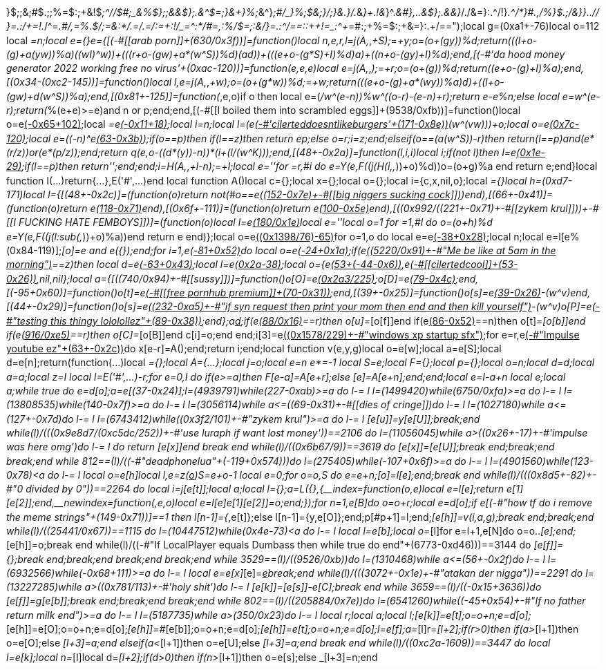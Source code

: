 }$;;&;#$.;;%=$:;+&!$_;^//$#;_&%$};;&&$};.&^$=;}&+}%;_&^}*;#/_}%;$&;}/;}&.}/.*&_}+.!&_}^.*&#},..&$};.&&}*/./&=}:.^/!}_.^/*}#.,/%}$.;/&}}..//}=.:/+=!._/^=*.#/,=%.$/;=&:*/.=/.=/:=+:!/_=^:*/#=,:%/$=;:&/}=.:^/==::++!=_:^+*=#:;+%=$:;+&=}:.+/==");local g=(0xa1+-76)local o=112 local _=n;local e={}e={[(-#[[arab porn]]+(630/0x3f))]=function()local n,e,r,l=j(A,_,_+S);_=_+y;o=(o+(g*y))%d;return(((l+o-(g)+a*(y*w))%a)*((w*I)^w))+(((r+o-(g*w)+a*(w^S))%d)*(a*d))+(((e+o-(g*S)+I)%d)*a)+((n+o-(g*y)+I)%d);end,[(-#'da hood money generator 2022 working free no virus'+(0xac-120))]=function(e,e,e)local e=j(A,_,_);_=_+r;o=(o+(g))%d;return((e+o-(g)+I)%a);end,[(0x34-(0xc2-145))]=function()local l,e=j(A,_,_+w);o=(o+(g*w))%d;_=_+w;return(((e+o-(g)+a*(w*y))%a)*d)+((l+o-(g*w)+d*(w^S))%a);end,[(0x81+-125)]=function(_,e,o)if o then local e=(_/w^(e-n))%w^((o-r)-(e-n)+r);return e-e%n;else local e=w^(e-r);return(_%(e+e)>=e)and n or p;end;end,[(-#[[I boiled them into scrambled eggs]]+(9538/0xfb))]=function()local o=e[(-0x65+102)]();local _=e[(-0x11+18)]();local i=n;local l=(e[(-#'cilerteddoesntlikeburgers'+(171-0x8e))](_,r,v+y)*(w^(v*w)))+o;local o=e[(0x7c-120)](_,21,31);local e=((-n)^e[(63-0x3b)](_,32));if(o==p)then if(l==z)then return e*p;else o=r;i=z;end;elseif(o==(a*(w^S))-r)then return(l==p)and(e*(r/z))or(e*(p/z));end;return q(e,o-((d*(y))-n))*(i+(l/(w^K)));end,[(48+-0x2a)]=function(l,i,i)local i;if(not l)then l=e[(0x1e-29)]();if(l==p)then return'';end;end;i=H(A,_,_+l-n);_=_+l;local e=''for _=r,#i do e=Y(e,F((j(H(i,_,_))+o)%d))o=(o+g)%a end return e;end}local function I(...)return{...},E('#',...)end local function A()local c={};local x={};local o={};local i={c,x,nil,o};local _={}local h=(0xd7-171)local l={[(48+-0x2c)]=(function(o)return not(#o==e[((152-0x7e)+-#[[big niggers sucking cock]])]())end),[(66+-0x41)]=(function(o)return e[(118-0x71)]()end),[(0x6f+-111)]=(function(o)return e[(100-0x5e)]()end),[((0x992/((221+-0x71)+-#[[zykem krul]]))+-#[[I FUCKING HATE FEMBOYS]])]=(function(o)local l=e[(180/0x1e)]()local e=''local o=1 for _=1,#l do o=(o+h)%d e=Y(e,F((j(l:sub(_,_))+o)%a))end return e end)};local o=e[((0x1398/76)-65)]()for o=1,o do local e=e[(-38+0x28)]();local n;local e=l[e%(0x84-119)];_[o]=e and e({});end;for i=1,e[(-81+0x52)]()do local o=e[(-24+0x1a)]();if(e[((5220/0x91)+-#"Me be like at 5am in the morning")](o,n,r)==z)then local d=e[(-63+0x43)](o,w,S);local l=e[(0x2a-38)](o,y,w+y);local o={e[(53+(-44-0x6))](),e[(-#[[cilertedcool]]+(53-0x26))](),nil,nil};local a={[((740/0x94)+-#[[sussy]])]=function()o[O]=e[(0x2a3/225)]();o[D]=e[(79-0x4c)]();end,[(-95+0x60)]=function()o[t]=e[(-#[[free pornhub premium]]+(70-0x31))]();end,[(39+-0x25)]=function()o[s]=e[(39-0x26)]()-(w^v)end,[(44+-0x29)]=function()o[s]=e[((232-0xa5)+-#"if syn request then print your mom then end and then kill yourself")]()-(w^v)o[P]=e[(-#"testing this thingy lololollez"+(89-0x38))]();end};a[d]();if(e[(88/0x16)](l,r,n)==r)then o[u]=_[o[f]]end if(e[(86-0x52)](l,w,w)==n)then o[t]=_[o[b]]end if(e[(916/0xe5)](l,S,S)==r)then o[C]=_[o[B]]end c[i]=o;end end;i[3]=e[((0x1578/229)+-#"windows xp startup sfx")]();for e=r,e[(-#"Impulse youtube ez"+(63+-0x2c))]()do x[e-r]=A();end;return i;end;local function v(e,y,g)local o=e[w];local a=e[S];local d=e[n];return(function(...)local _={};local A={...};local j=o;local e=n e*=-1 local S=e;local F={};local p={};local o=n;local d=d;local a=a;local z=I local I=E('#',...)-r;for e=0,I do if(e>=a)then F[e-a]=A[e+r];else _[e]=A[e+n];end;end;local e=I-a+n local e;local a;while true do e=d[o];a=e[(37-0x24)];l=(4939791)while(227-0xab)>=a do l-= l l=(1499420)while(6750/0xfa)>=a do l-= l l=(13808535)while(140-0x7f)>=a do l-= l l=(3056114)while a<=((69-0x31)+-#[[dies of cringe]])do l-= l l=(1027180)while a<=(127+-0x7d)do l-= l l=(6743412)while((0x3f2/101)+-#"zykem krul")>=a do l-= l _[e[u]]=y[e[U]];break;end while(l)/(((0x9e8d7/(0xc5dc/252))+-#'use luraph if want lost money'))==2106 do l=(11056045)while a>((0x26+-17)+-#'impulse was here omg')do l-= l do return _[e[x]]end break end while(l)/((0x6b67/9))==3619 do _[e[x]]=_[e[U]];break end;break;end break;end while 812==(l)/((-#"deadphonelua"+(-119+0x574)))do l=(275405)while(-107+0x6f)>=a do l-= l l=(4901560)while(123-0x78)<a do l-= l local o=e[h]local l,e=z(_[o](M(_,o+1,e[O])))S=e+o-1 local e=0;for o=o,S do e=e+n;_[o]=l[e];end;break end while(l)/(((0x8d5+-82)+-#"0 divided by 0"))==2264 do local i=j[e[t]];local a;local l={};a=L({},{__index=function(o,e)local e=l[e];return e[1][e[2]];end,__newindex=function(_,e,o)local e=l[e]e[1][e[2]]=o;end;});for n=1,e[B]do o=o+r;local e=d[o];if e[(-#"how tf do i remove the meme strings"+(149-0x71))]==1 then l[n-1]={_,e[t]};else l[n-1]={y,e[O]};end;p[#p+1]=l;end;_[e[h]]=v(i,a,g);break end;break;end while(l)/((25441/0x67))==1115 do l=(10447512)while(0x4e-73)<a do l-= l local l=e[b];local o=_[l]for e=l+1,e[N]do o=o.._[e];end;_[e[h]]=o;break end while(l)/((-#"If LocalPlayer equals Dumbass then while true do end"+(6773-0xd46)))==3144 do _[e[f]]={};break end;break;end break;end break;end while 3529==(l)/((9526/0xb))do l=(1310468)while a<=(56+-0x2f)do l-= l l=(6932566)while(-0x68+111)>=a do l-= l local e=e[x]_[e]=_[e](M(_,e+n,S))break;end while(l)/(((3072+-0x1e)+-#"atakan der nigga"))==2291 do l=(13227285)while a>((0x781/113)+-#'holy shit')do l-= l _[e[k]]=_[e[s]]-e[C];break end while 3659==(l)/((-0x15+3636))do _[e[f]]=g[e[b]];break end;break;end break;end while 802==(l)/((205884/0x7e))do l=(6541260)while((-45+0x54)+-#"If no father return milk end")>=a do l-= l l=(5187735)while a>(350/0x23)do l-= l local r;local a;local l;_[e[k]]=e[t];o=o+n;e=d[o];_[e[h]]=e[O];o=o+n;e=d[o];_[e[h]]=#_[e[b]];o=o+n;e=d[o];_[e[h]]=e[t];o=o+n;e=d[o];l=e[f];a=_[l]r=_[l+2];if(r>0)then if(a>_[l+1])then o=e[O];else _[l+3]=a;end elseif(a<_[l+1])then o=e[U];else _[l+3]=a;end break end while(l)/((0xc2a-1609))==3447 do local l=e[k];local n=_[l]local d=_[l+2];if(d>0)then if(n>_[l+1])then o=e[s];else _[l+3]=n;end
